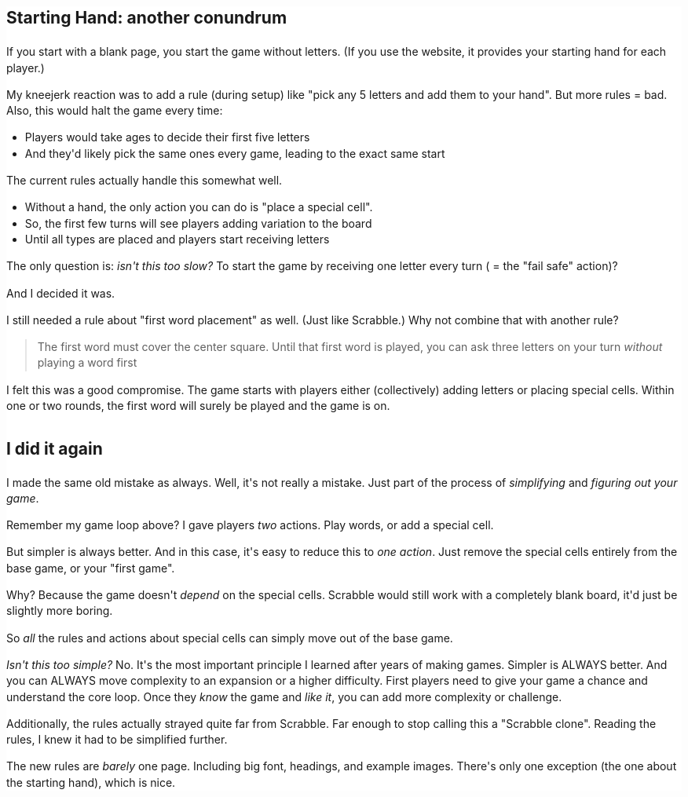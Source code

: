## Starting Hand: another conundrum

If you start with a blank page, you start the game without letters. (If you use the website, it provides your starting hand for each player.)

My kneejerk reaction was to add a rule (during setup) like "pick any 5 letters and add them to your hand". But more rules = bad. Also, this would halt the game every time:

* Players would take ages to decide their first five letters
* And they'd likely pick the same ones every game, leading to the exact same start

The current rules actually handle this somewhat well. 

* Without a hand, the only action you can do is "place a special cell".
* So, the first few turns will see players adding variation to the board
* Until all types are placed and players start receiving letters

The only question is: _isn't this too slow?_ To start the game by receiving one letter every turn ( = the "fail safe" action)?

And I decided it was. 

I still needed a rule about "first word placement" as well. (Just like Scrabble.) Why not combine that with another rule?

> The first word must cover the center square. Until that first word is played, you can ask three letters on your turn _without_ playing a word first

I felt this was a good compromise. The game starts with players either (collectively) adding letters or placing special cells. Within one or two rounds, the first word will surely be played and the game is on.

## I did it again

I made the same old mistake as always. Well, it's not really a mistake. Just part of the process of _simplifying_ and _figuring out your game_.

Remember my game loop above? I gave players _two_ actions. Play words, or add a special cell.

But simpler is always better. And in this case, it's easy to reduce this to _one action_. Just remove the special cells entirely from the base game, or your "first game".

Why? Because the game doesn't _depend_ on the special cells. Scrabble would still work with a completely blank board, it'd just be slightly more boring.

So _all_ the rules and actions about special cells can simply move out of the base game.

_Isn't this too simple?_ No. It's the most important principle I learned after years of making games. Simpler is ALWAYS better. And you can ALWAYS move complexity to an expansion or a higher difficulty. First players need to give your game a chance and understand the core loop. Once they _know_ the game and _like it_, you can add more complexity or challenge.

Additionally, the rules actually strayed quite far from Scrabble. Far enough to stop calling this a "Scrabble clone". Reading the rules, I knew it had to be simplified further.

The new rules are _barely_ one page. Including big font, headings, and example images. There's only one exception (the one about the starting hand), which is nice.
